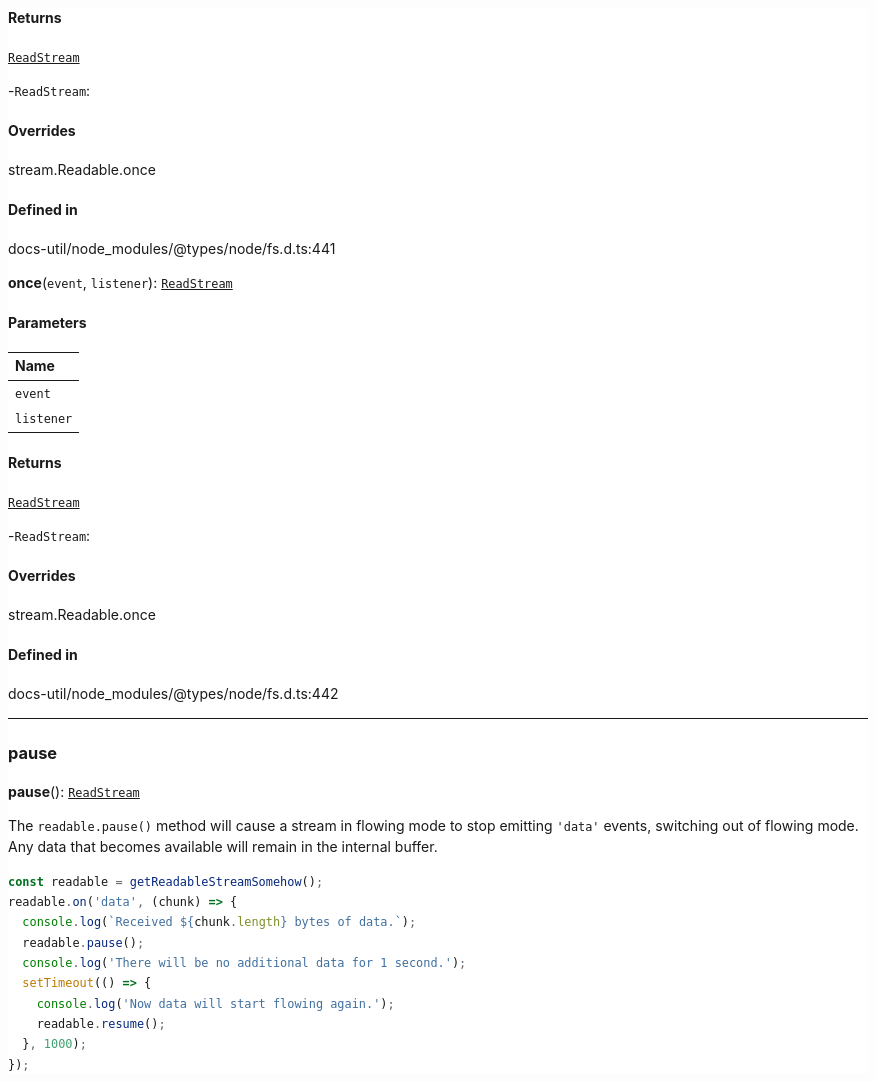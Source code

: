 #### Returns

[`ReadStream`](ReadStream.md)

-`ReadStream`: 

#### Overrides

stream.Readable.once

#### Defined in

docs-util/node_modules/@types/node/fs.d.ts:441

**once**(`event`, `listener`): [`ReadStream`](ReadStream.md)

#### Parameters

| Name |
| :------ |
| `event` | `string` \| `symbol` |
| `listener` | (...`args`: `any`[]) => `void` |

#### Returns

[`ReadStream`](ReadStream.md)

-`ReadStream`: 

#### Overrides

stream.Readable.once

#### Defined in

docs-util/node_modules/@types/node/fs.d.ts:442

___

### pause

**pause**(): [`ReadStream`](ReadStream.md)

The `readable.pause()` method will cause a stream in flowing mode to stop
emitting `'data'` events, switching out of flowing mode. Any data that
becomes available will remain in the internal buffer.

```js
const readable = getReadableStreamSomehow();
readable.on('data', (chunk) => {
  console.log(`Received ${chunk.length} bytes of data.`);
  readable.pause();
  console.log('There will be no additional data for 1 second.');
  setTimeout(() => {
    console.log('Now data will start flowing again.');
    readable.resume();
  }, 1000);
});
```
